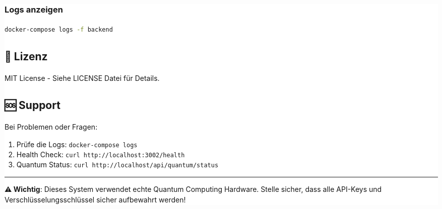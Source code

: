 ### Logs anzeigen
```bash
docker-compose logs -f backend
```

## 📝 Lizenz

MIT License - Siehe LICENSE Datei für Details.

## 🆘 Support

Bei Problemen oder Fragen:
1. Prüfe die Logs: `docker-compose logs`
2. Health Check: `curl http://localhost:3002/health`
3. Quantum Status: `curl http://localhost/api/quantum/status`

---

**⚠️ Wichtig**: Dieses System verwendet echte Quantum Computing Hardware. Stelle sicher, dass alle API-Keys und Verschlüsselungsschlüssel sicher aufbewahrt werden!
